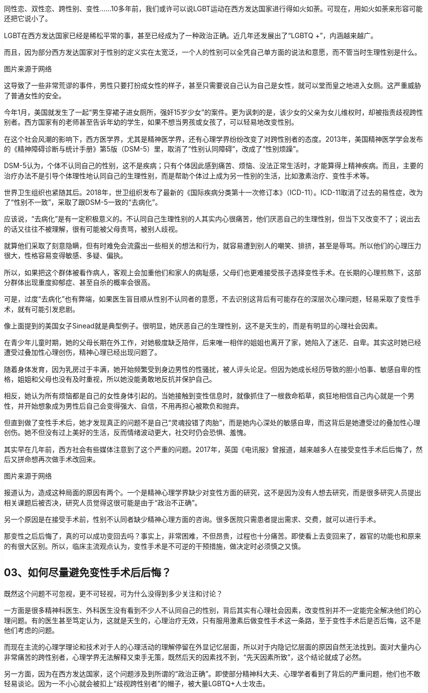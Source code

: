 同性恋、双性恋、跨性别、变性……10多年前，我们或许可以说LGBT运动在西方发达国家进行得如火如荼。可现在，用如火如荼来形容可能还把它说小了。

LGBT在西方发达国家已经是稀松平常的事，甚至已经成为了一种政治正确。近几年还发展出了“LGBTQ +”，内涵越来越广。

而且，因为部分西方发达国家对于性别的定义实在太宽泛，一个人的性别可以全凭自己单方面的说法和意愿，而不管当时生理性别是什么。

图片来源于网络

这导致了一些非常荒谬的事件，男性只要打扮成女性的样子，甚至只需要说自己认为自己是女性，就可以堂而皇之地进入女厕。这严重威胁了普通女性的安全。

今年1月，美国就发生了一起“男生穿裙子进女厕所，强奸15岁少女”的案件。更为讽刺的是，该少女的父亲为女儿维权时，却被指责歧视跨性别者。西方国家有的老师甚至告诉年幼的学生，如果不想当男孩或女孩了，可以轻易地改变性别。

在这个社会风潮的影响下，西方医学界，尤其是精神医学界，还有心理学界纷纷改变了对跨性别者的态度。2013年，美国精神医学学会发布的《精神障碍诊断与统计手册》第5版（DSM-5）里，取消了“性别认同障碍”，改成了“性别烦躁”。

DSM-5认为，个体不认同自己的性别，这不是疾病；只有个体因此感到痛苦、烦恼、没法正常生活时，才能算得上精神疾病。而且，主要的治疗办法不是引导个体理性地认同自己的生理性别，而是帮助个体过上成为另一性别的生活，比如激素治疗、变性手术等。

世界卫生组织也紧随其后。2018年，世卫组织发布了最新的《国际疾病分类第十一次修订本》（ICD-11）。ICD-11取消了过去的易性症，改为了“性别不一致”，采取了跟DSM-5一致的“去病化”。

应该说，“去病化”是有一定积极意义的。不认同自己生理性别的人其实内心很痛苦，他们厌恶自己的生理性别，但当下又改变不了；说出去的话又往往不被理解，很有可能被父母责骂，被别人歧视。

就算他们采取了刻意隐瞒，但有时难免会流露出一些相关的想法和行为，就容易遭到别人的嘲笑、排挤，甚至是辱骂。所以他们的心理压力很大，性格容易变得敏感、多疑、偏执。

所以，如果把这个群体被看作病人，客观上会加重他们和家人的病耻感，父母们也更难接受孩子选择变性手术。在长期的心理煎熬下，这部分群体出现重度抑郁症、甚至自杀的概率会很高。

可是，过度“去病化”也有弊端，如果医生盲目顺从性别不认同者的意愿，不去识别这背后有可能存在的深层次心理问题，轻易采取了变性手术，就有可能引发悲剧。

像上面提到的美国女子Sinead就是典型例子。很明显，她厌恶自己的生理性别，这不是天生的，而是有明显的心理社会因素。

在青少年儿童时期，她的父母长期在外工作，对她极度缺乏陪伴，后来唯一相伴的姐姐也离开了家，她陷入了迷茫、自卑。其实这时她已经遭受过叠加性心理创伤，精神心理已经出现问题了。

随着身体发育，因为乳房过于丰满，她开始频繁受到身边男性的性骚扰，被人评头论足。但因为她成长经历导致的胆小怕事、敏感自卑的性格，姐姐和父母也没有及时重视，所以她没能勇敢地反抗并保护自己。

相反，她认为所有烦恼都是自己的女性身体引起的。当她接触到变性信息时，就像抓住了一根救命稻草，疯狂地相信自己内心就是一个男性，并开始想象成为男性后自己会变得强大、自信，不用再担心被欺负和抛弃。

但直到做了变性手术后，她才发现真正的问题不是自己“灵魂投错了肉胎”，而是她内心深处的敏感自卑，而这背后是她遭受过的叠加性心理创伤。她不但没有过上美好的生活，反而情绪波动更大，社交时仍会恐惧、羞愧。

其实早在几年前，西方社会有些媒体注意到了这个严重的问题。2017年，英国《电讯报》曾报道，越来越多人在接受变性手术后后悔了，然后又拼命想再次做手术改回来。

图片来源于网络

报道认为，造成这种局面的原因有两个。一个是精神心理学界缺少对变性方面的研究，这不是因为没有人想去研究，而是很多研究人员提出相关课题后被否决，研究人员觉得这很可能是由于“政治不正确”。

另一个原因是在接受手术前，性别不认同者缺少精神心理方面的咨询。很多医院只需患者提出需求、交费，就可以进行手术。

那变性之后后悔了，真的可以成功变回去吗？事实上，非常困难，不但昂贵，过程也十分痛苦。即使看上去变回来了，器官的功能也和原来的有很大区别。所以，临床主流观点认为，变性手术是不可逆的干预措施，做决定时必须慎之又慎。

## 03、如何尽量避免变性手术后后悔？

既然这个问题不可忽视，更不可轻视，可为什么没得到多少关注和讨论？

一方面是很多精神科医生、外科医生没有看到不少人不认同自己的性别，背后其实有心理社会因素，改变性别并不一定能完全解决他们的心理问题。有的医生甚至笃定认为，这就是天生的，心理治疗无效，只有服用激素后做变性手术这一条路，至于变性手术后是否后悔，这不是他们考虑的问题。

而现在主流的心理学理论和技术对于人的心理活动的理解停留在外显记忆层面，所以对于内隐记忆层面的原因自然无法找到。面对大量内心非常痛苦的跨性别者，心理学界无法解释又束手无策，既然后天的因素找不到，“先天因素所致”，这个结论就成了必然。

另一方面，因为在西方发达国家，这个问题涉及到所谓的“政治正确”。即使部分精神科大夫、心理学者看到了背后的严重问题，他们也不敢轻易谈论。因为一不小心就会被扣上“歧视跨性别者”的帽子，被大量LGBTQ+人士攻击。

